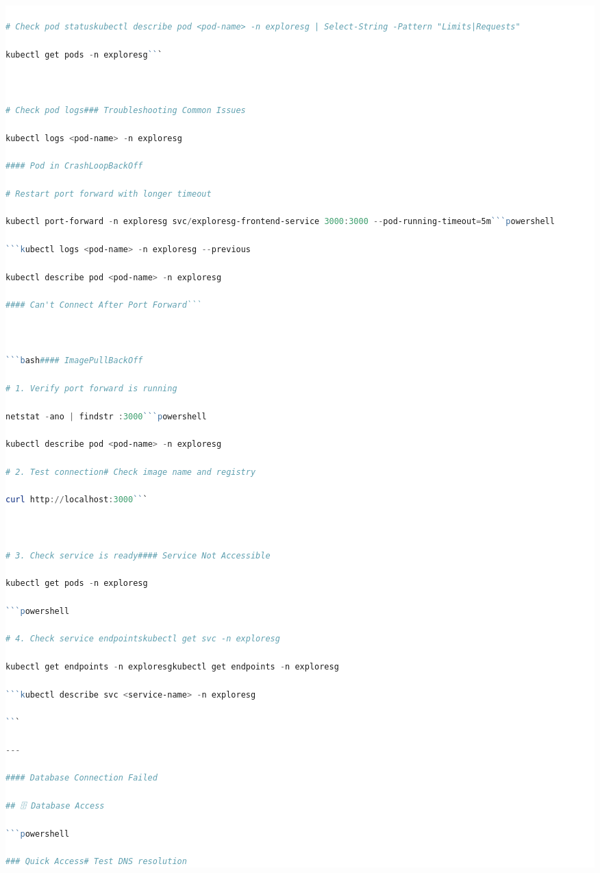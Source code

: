 ```````powershell

# Check pod statuskubectl describe pod <pod-name> -n exploresg | Select-String -Pattern "Limits|Requests"

kubectl get pods -n exploresg```



# Check pod logs### Troubleshooting Common Issues

kubectl logs <pod-name> -n exploresg

#### Pod in CrashLoopBackOff

# Restart port forward with longer timeout

kubectl port-forward -n exploresg svc/exploresg-frontend-service 3000:3000 --pod-running-timeout=5m```powershell

```kubectl logs <pod-name> -n exploresg --previous

kubectl describe pod <pod-name> -n exploresg

#### Can't Connect After Port Forward```



```bash#### ImagePullBackOff

# 1. Verify port forward is running

netstat -ano | findstr :3000```powershell

kubectl describe pod <pod-name> -n exploresg

# 2. Test connection# Check image name and registry

curl http://localhost:3000```



# 3. Check service is ready#### Service Not Accessible

kubectl get pods -n exploresg

```powershell

# 4. Check service endpointskubectl get svc -n exploresg

kubectl get endpoints -n exploresgkubectl get endpoints -n exploresg

```kubectl describe svc <service-name> -n exploresg

```

---

#### Database Connection Failed

## 🗄️ Database Access

```powershell

### Quick Access# Test DNS resolution
```````